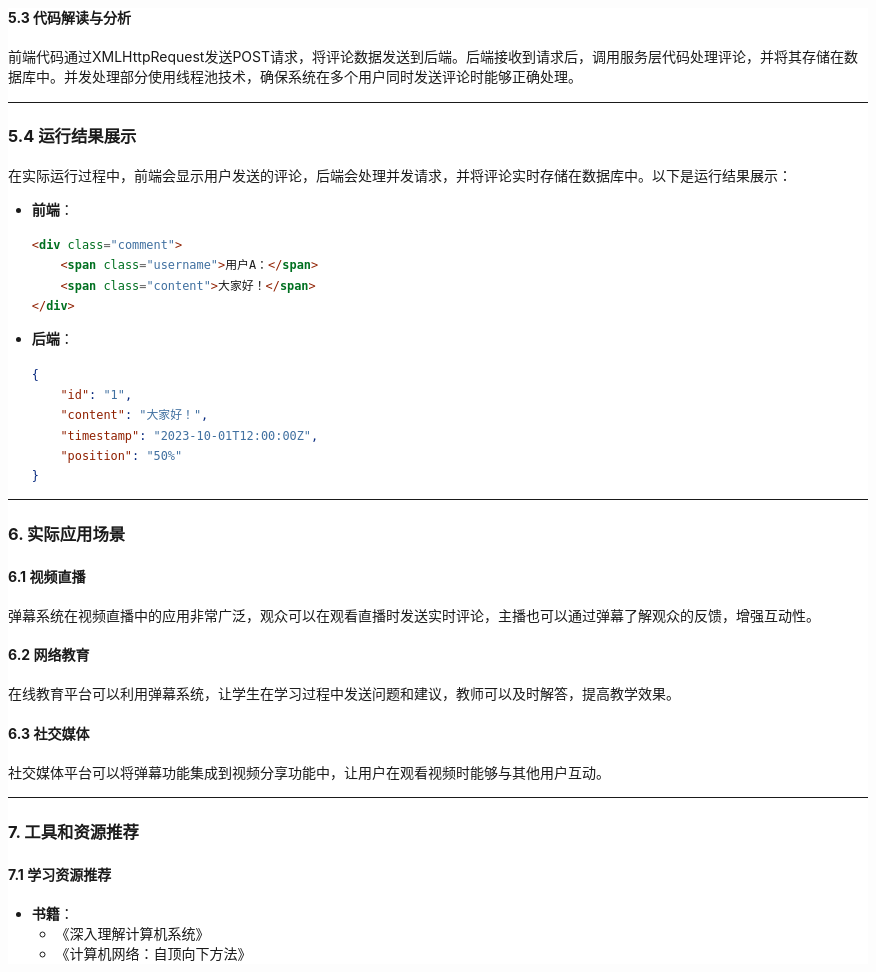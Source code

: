 #### 5.3 代码解读与分析

前端代码通过XMLHttpRequest发送POST请求，将评论数据发送到后端。后端接收到请求后，调用服务层代码处理评论，并将其存储在数据库中。并发处理部分使用线程池技术，确保系统在多个用户同时发送评论时能够正确处理。

--------------------

### 5.4 运行结果展示

在实际运行过程中，前端会显示用户发送的评论，后端会处理并发请求，并将评论实时存储在数据库中。以下是运行结果展示：

- **前端**：

  ```html
  <div class="comment">
      <span class="username">用户A：</span>
      <span class="content">大家好！</span>
  </div>
  ```

- **后端**：

  ```json
  {
      "id": "1",
      "content": "大家好！",
      "timestamp": "2023-10-01T12:00:00Z",
      "position": "50%"
  }
  ```

--------------------

### 6. 实际应用场景

#### 6.1 视频直播

弹幕系统在视频直播中的应用非常广泛，观众可以在观看直播时发送实时评论，主播也可以通过弹幕了解观众的反馈，增强互动性。

#### 6.2 网络教育

在线教育平台可以利用弹幕系统，让学生在学习过程中发送问题和建议，教师可以及时解答，提高教学效果。

#### 6.3 社交媒体

社交媒体平台可以将弹幕功能集成到视频分享功能中，让用户在观看视频时能够与其他用户互动。

--------------------

### 7. 工具和资源推荐

#### 7.1 学习资源推荐

- **书籍**：
  - 《深入理解计算机系统》
  - 《计算机网络：自顶向下方法》
